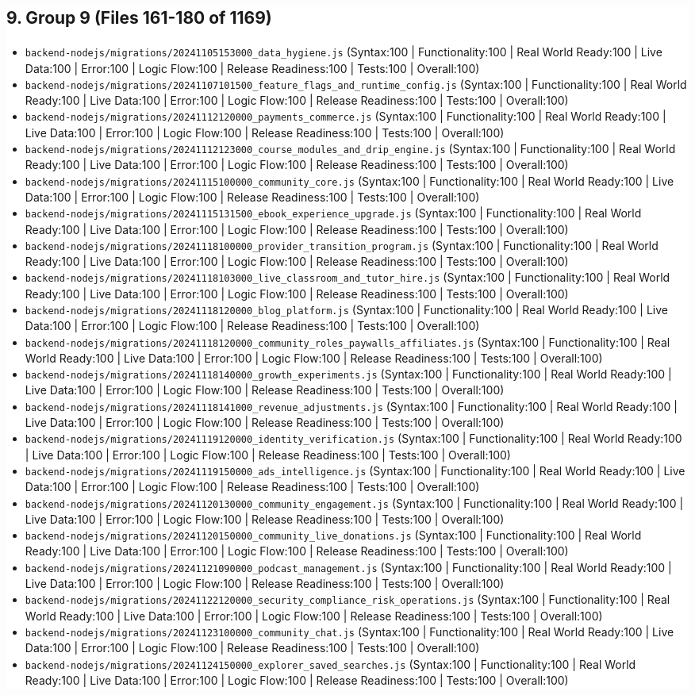 ## 9. Group 9 (Files 161-180 of 1169)

- `backend-nodejs/migrations/20241105153000_data_hygiene.js` (Syntax:100 | Functionality:100 | Real World Ready:100 | Live Data:100 | Error:100 | Logic Flow:100 | Release Readiness:100 | Tests:100 | Overall:100)
- `backend-nodejs/migrations/20241107101500_feature_flags_and_runtime_config.js` (Syntax:100 | Functionality:100 | Real World Ready:100 | Live Data:100 | Error:100 | Logic Flow:100 | Release Readiness:100 | Tests:100 | Overall:100)
- `backend-nodejs/migrations/20241112120000_payments_commerce.js` (Syntax:100 | Functionality:100 | Real World Ready:100 | Live Data:100 | Error:100 | Logic Flow:100 | Release Readiness:100 | Tests:100 | Overall:100)
- `backend-nodejs/migrations/20241112123000_course_modules_and_drip_engine.js` (Syntax:100 | Functionality:100 | Real World Ready:100 | Live Data:100 | Error:100 | Logic Flow:100 | Release Readiness:100 | Tests:100 | Overall:100)
- `backend-nodejs/migrations/20241115100000_community_core.js` (Syntax:100 | Functionality:100 | Real World Ready:100 | Live Data:100 | Error:100 | Logic Flow:100 | Release Readiness:100 | Tests:100 | Overall:100)
- `backend-nodejs/migrations/20241115131500_ebook_experience_upgrade.js` (Syntax:100 | Functionality:100 | Real World Ready:100 | Live Data:100 | Error:100 | Logic Flow:100 | Release Readiness:100 | Tests:100 | Overall:100)
- `backend-nodejs/migrations/20241118100000_provider_transition_program.js` (Syntax:100 | Functionality:100 | Real World Ready:100 | Live Data:100 | Error:100 | Logic Flow:100 | Release Readiness:100 | Tests:100 | Overall:100)
- `backend-nodejs/migrations/20241118103000_live_classroom_and_tutor_hire.js` (Syntax:100 | Functionality:100 | Real World Ready:100 | Live Data:100 | Error:100 | Logic Flow:100 | Release Readiness:100 | Tests:100 | Overall:100)
- `backend-nodejs/migrations/20241118120000_blog_platform.js` (Syntax:100 | Functionality:100 | Real World Ready:100 | Live Data:100 | Error:100 | Logic Flow:100 | Release Readiness:100 | Tests:100 | Overall:100)
- `backend-nodejs/migrations/20241118120000_community_roles_paywalls_affiliates.js` (Syntax:100 | Functionality:100 | Real World Ready:100 | Live Data:100 | Error:100 | Logic Flow:100 | Release Readiness:100 | Tests:100 | Overall:100)
- `backend-nodejs/migrations/20241118140000_growth_experiments.js` (Syntax:100 | Functionality:100 | Real World Ready:100 | Live Data:100 | Error:100 | Logic Flow:100 | Release Readiness:100 | Tests:100 | Overall:100)
- `backend-nodejs/migrations/20241118141000_revenue_adjustments.js` (Syntax:100 | Functionality:100 | Real World Ready:100 | Live Data:100 | Error:100 | Logic Flow:100 | Release Readiness:100 | Tests:100 | Overall:100)
- `backend-nodejs/migrations/20241119120000_identity_verification.js` (Syntax:100 | Functionality:100 | Real World Ready:100 | Live Data:100 | Error:100 | Logic Flow:100 | Release Readiness:100 | Tests:100 | Overall:100)
- `backend-nodejs/migrations/20241119150000_ads_intelligence.js` (Syntax:100 | Functionality:100 | Real World Ready:100 | Live Data:100 | Error:100 | Logic Flow:100 | Release Readiness:100 | Tests:100 | Overall:100)
- `backend-nodejs/migrations/20241120130000_community_engagement.js` (Syntax:100 | Functionality:100 | Real World Ready:100 | Live Data:100 | Error:100 | Logic Flow:100 | Release Readiness:100 | Tests:100 | Overall:100)
- `backend-nodejs/migrations/20241120150000_community_live_donations.js` (Syntax:100 | Functionality:100 | Real World Ready:100 | Live Data:100 | Error:100 | Logic Flow:100 | Release Readiness:100 | Tests:100 | Overall:100)
- `backend-nodejs/migrations/20241121090000_podcast_management.js` (Syntax:100 | Functionality:100 | Real World Ready:100 | Live Data:100 | Error:100 | Logic Flow:100 | Release Readiness:100 | Tests:100 | Overall:100)
- `backend-nodejs/migrations/20241122120000_security_compliance_risk_operations.js` (Syntax:100 | Functionality:100 | Real World Ready:100 | Live Data:100 | Error:100 | Logic Flow:100 | Release Readiness:100 | Tests:100 | Overall:100)
- `backend-nodejs/migrations/20241123100000_community_chat.js` (Syntax:100 | Functionality:100 | Real World Ready:100 | Live Data:100 | Error:100 | Logic Flow:100 | Release Readiness:100 | Tests:100 | Overall:100)
- `backend-nodejs/migrations/20241124150000_explorer_saved_searches.js` (Syntax:100 | Functionality:100 | Real World Ready:100 | Live Data:100 | Error:100 | Logic Flow:100 | Release Readiness:100 | Tests:100 | Overall:100)
